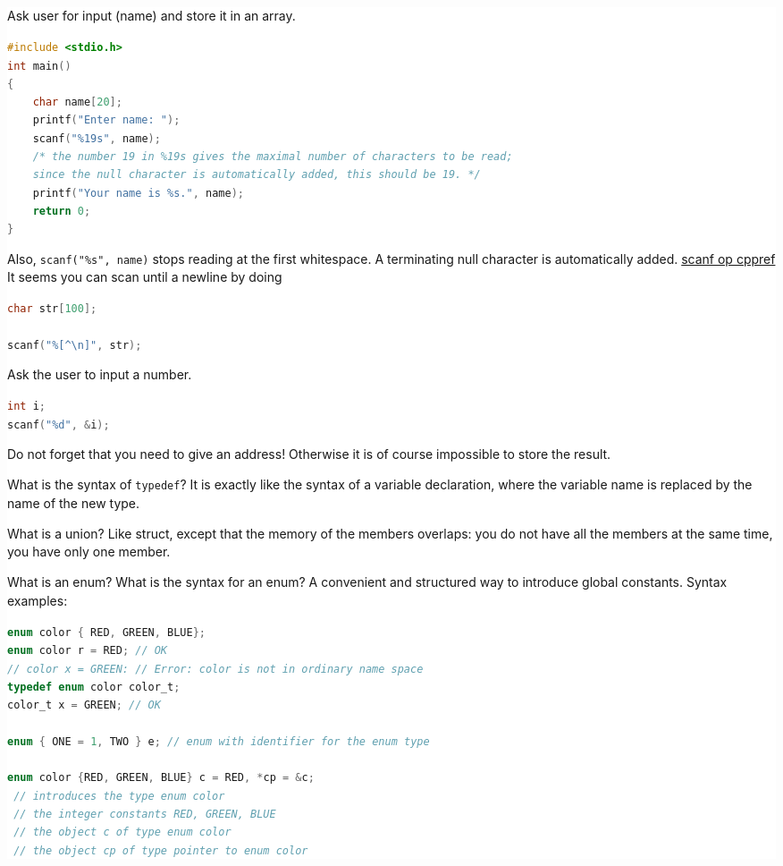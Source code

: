 Ask user for input (name) and store it in an array.
``` C
#include <stdio.h>
int main()
{
    char name[20];
    printf("Enter name: ");
    scanf("%19s", name); 
    /* the number 19 in %19s gives the maximal number of characters to be read;
    since the null character is automatically added, this should be 19. */
    printf("Your name is %s.", name);
    return 0;
}
```
Also, `scanf("%s", name)` stops reading at the first whitespace.
A terminating null character is automatically added.
[scanf op cppref](https://en.cppreference.com/w/cpp/io/c/fscanf)
It seems you can scan until a newline by doing
``` C
char str[100];

scanf("%[^\n]", str);
```

Ask the user to input a number.
``` C
int i;
scanf("%d", &i);
```
Do not forget that you need to give an address!
Otherwise it is of course impossible to store the result.

What is the syntax of `typedef`?
It is exactly like the syntax of a variable declaration,
where the variable name is replaced by the name of the new type.

What is a union?
Like struct, except that the memory of the members overlaps:
you do not have all the members at the same time, you have only one member.

What is an enum? What is the syntax for an enum?
A convenient and structured way to introduce global constants.
Syntax examples:
``` C
enum color { RED, GREEN, BLUE};
enum color r = RED; // OK
// color x = GREEN: // Error: color is not in ordinary name space
typedef enum color color_t;
color_t x = GREEN; // OK

enum { ONE = 1, TWO } e; // enum with identifier for the enum type

enum color {RED, GREEN, BLUE} c = RED, *cp = &c;
 // introduces the type enum color
 // the integer constants RED, GREEN, BLUE 
 // the object c of type enum color
 // the object cp of type pointer to enum color
```

